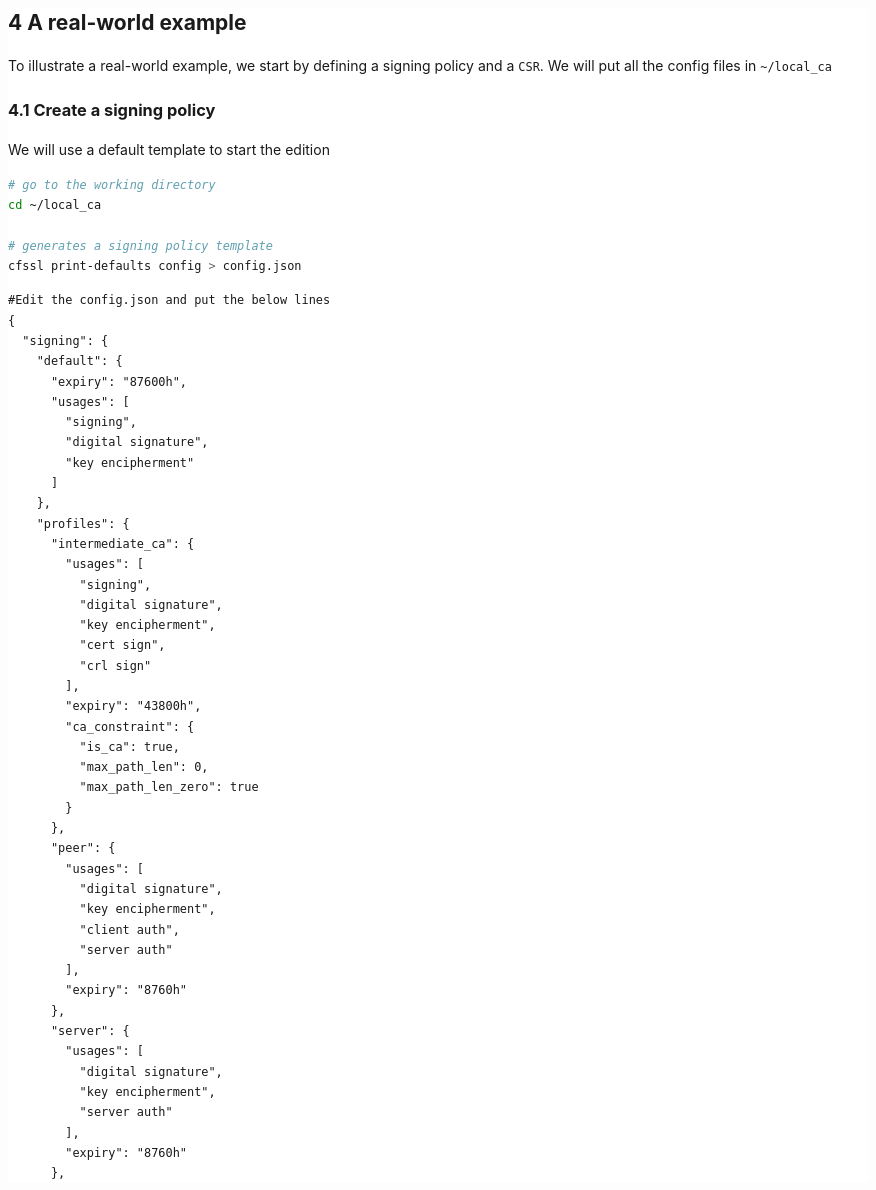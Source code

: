 ## 4 A real-world example

To illustrate a real-world example, we start by defining a signing policy and a `CSR`. We will put all the config
files in `~/local_ca`



### 4.1 Create a signing policy

We will use a default template to start the edition 

```bash
# go to the working directory
cd ~/local_ca

# generates a signing policy template
cfssl print-defaults config > config.json
```

```shell
#Edit the config.json and put the below lines
{
  "signing": {
    "default": {
      "expiry": "87600h",
      "usages": [
        "signing",
        "digital signature",
        "key encipherment"
      ]
    },
    "profiles": {
      "intermediate_ca": {
        "usages": [
          "signing",
          "digital signature",
          "key encipherment",
          "cert sign",
          "crl sign"
        ],
        "expiry": "43800h",
        "ca_constraint": {
          "is_ca": true,
          "max_path_len": 0,
          "max_path_len_zero": true
        }
      },
      "peer": {
        "usages": [
          "digital signature",
          "key encipherment",
          "client auth",
          "server auth"
        ],
        "expiry": "8760h"
      },
      "server": {
        "usages": [
          "digital signature",
          "key encipherment",
          "server auth"
        ],
        "expiry": "8760h"
      },
```